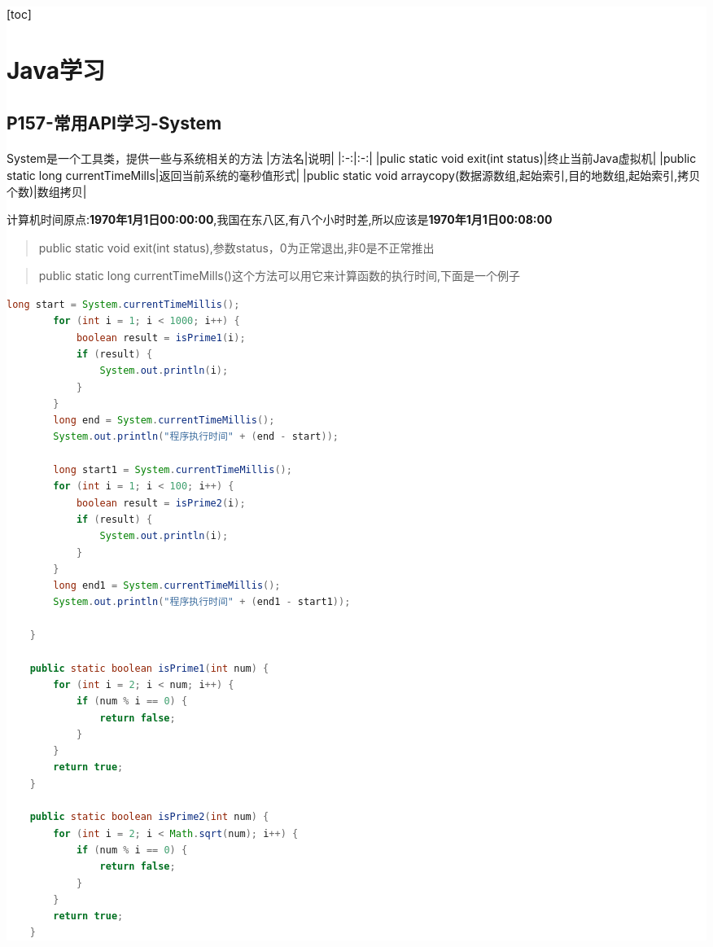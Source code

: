 [toc]



# Java学习

## P157-常用API学习-System

System是一个工具类，提供一些与系统相关的方法
|方法名|说明|
|:-:|:-:|
|pulic static void exit(int status)|终止当前Java虚拟机|
|public static long currentTimeMills|返回当前系统的毫秒值形式|
|public static void arraycopy(数据源数组,起始索引,目的地数组,起始索引,拷贝个数)|数组拷贝|

计算机时间原点:**1970年1月1日00:00:00**,我国在东八区,有八个小时时差,所以应该是**1970年1月1日00:08:00**

> public static void exit(int status),参数status，0为正常退出,非0是不正常推出

> public static long currentTimeMills()这个方法可以用它来计算函数的执行时间,下面是一个例子

```java
long start = System.currentTimeMillis();
        for (int i = 1; i < 1000; i++) {
            boolean result = isPrime1(i);
            if (result) {
                System.out.println(i);
            }
        }
        long end = System.currentTimeMillis();
        System.out.println("程序执行时间" + (end - start));

        long start1 = System.currentTimeMillis();
        for (int i = 1; i < 100; i++) {
            boolean result = isPrime2(i);
            if (result) {
                System.out.println(i);
            }
        }
        long end1 = System.currentTimeMillis();
        System.out.println("程序执行时间" + (end1 - start1));

    }

    public static boolean isPrime1(int num) {
        for (int i = 2; i < num; i++) {
            if (num % i == 0) {
                return false;
            }
        }
        return true;
    }

    public static boolean isPrime2(int num) {
        for (int i = 2; i < Math.sqrt(num); i++) {
            if (num % i == 0) {
                return false;
            }
        }
        return true;
    }
```